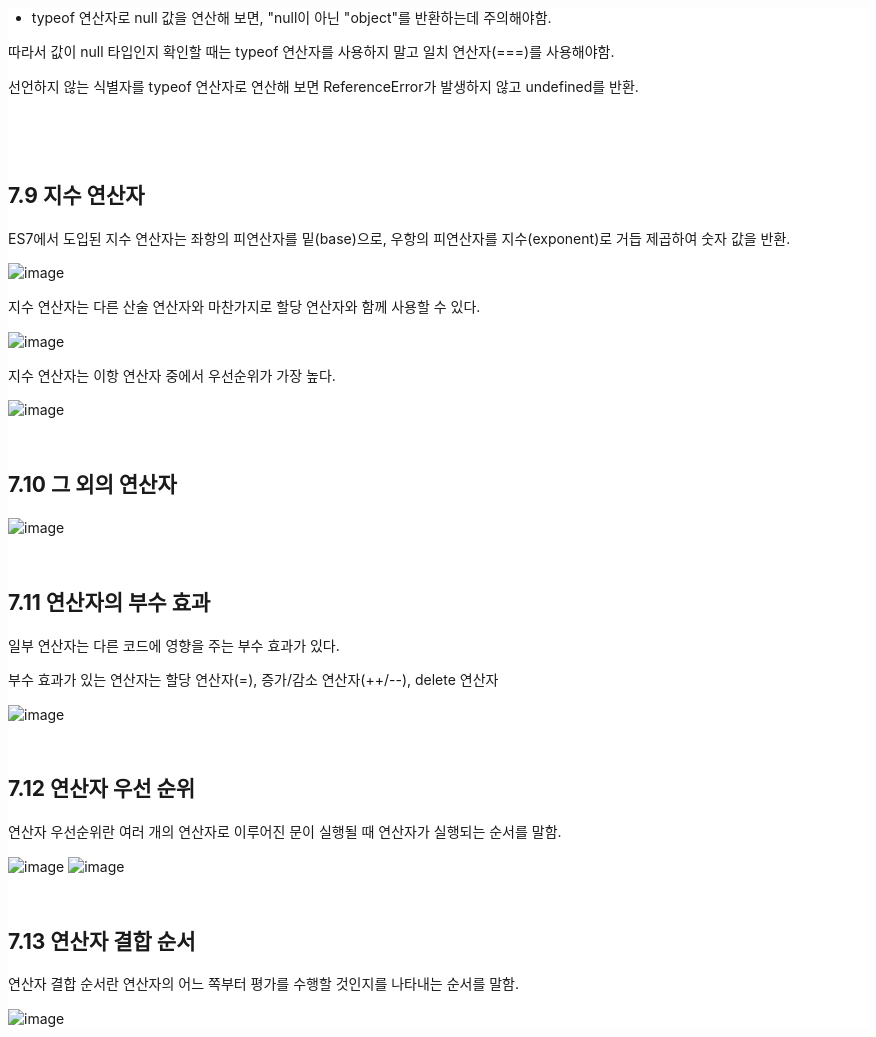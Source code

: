 - typeof 연산자로 null 값을 연산해 보면, "null이 아닌 "object"를 반환하는데 주의해야함.

따라서 값이 null 타입인지 확인할 때는 typeof 연산자를 사용하지 말고 일치 연산자(===)를 사용해야함.

선언하지 않는 식별자를 typeof 연산자로 연산해 보면 ReferenceError가 발생하지 않고 undefined를 반환.

<br/>
<br/>

## 7.9 지수 연산자

ES7에서 도입된 지수 연산자는 좌항의 피연산자를 밑(base)으로,
우항의 피연산자를 지수(exponent)로 거듭 제곱하여 숫자 값을 반환.

<img width="193" alt="image" src="https://user-images.githubusercontent.com/96029064/175038342-02e14776-21f7-4734-ba21-daad5c912582.png">

지수 연산자는 다른 산술 연산자와 마찬가지로 할당 연산자와 함께 사용할 수 있다.

<img width="193" alt="image" src="https://user-images.githubusercontent.com/96029064/175038560-8b06625a-ea48-4696-ae74-ef3118ac8e69.png">

지수 연산자는 이항 연산자 중에서 우선순위가 가장 높다.

<img width="193" alt="image" src="https://user-images.githubusercontent.com/96029064/175038658-8080cab3-94e9-4239-9d2f-3654683a693b.png">

<br/>
<br/>

## 7.10 그 외의 연산자

<img width="487" alt="image" src="https://user-images.githubusercontent.com/96029064/175038816-9924aaad-feb4-4162-a536-27410bb376ca.png">

<br/>
<br/>

## 7.11 연산자의 부수 효과

일부 연산자는 다른 코드에 영향을 주는 부수 효과가 있다.

부수 효과가 있는 연산자는 할당 연산자(=), 증가/감소 연산자(++/--), delete 연산자

<img width="487" alt="image" src="https://user-images.githubusercontent.com/96029064/175039305-27c977f2-aed5-4a7e-bc46-5b8a5005bf3b.png">

<br/>
<br/>

## 7.12 연산자 우선 순위

연산자 우선순위란 여러 개의 연산자로 이루어진 문이 실행될 때 연산자가 실행되는 순서를 말함.

<img width="487" alt="image" src="https://user-images.githubusercontent.com/96029064/175040142-7a6acbbe-19ff-4714-8f45-172fa7f61f9d.png">

<img width="487" alt="image" src="https://user-images.githubusercontent.com/96029064/175040212-e774dac0-a5fd-4f20-9761-5db1634b2d44.png">

<br/>
<br/>

## 7.13 연산자 결합 순서

연산자 결합 순서란 연산자의 어느 쪽부터 평가를 수행할 것인지를 나타내는 순서를 말함.

<img width="493" alt="image" src="https://user-images.githubusercontent.com/96029064/175040667-77ee1e9a-6695-4619-9119-9753418dfd65.png">
